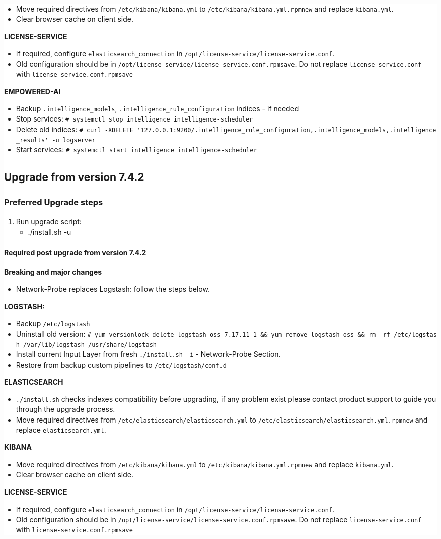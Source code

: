 - Move required directives from `/etc/kibana/kibana.yml` to `/etc/kibana/kibana.yml.rpmnew` and replace `kibana.yml`.
- Clear browser cache on client side.

**LICENSE-SERVICE**

- If required, configure `elasticsearch_connection` in `/opt/license-service/license-service.conf`.
- Old configuration should be in `/opt/license-service/license-service.conf.rpmsave`. Do not replace `license-service.conf` with `license-service.conf.rpmsave`

**EMPOWERED-AI**

- Backup `.intelligence_models`, `.intelligence_rule_configuration` indices - if needed
- Stop services: `# systemctl stop intelligence intelligence-scheduler`
- Delete old indices: `# curl -XDELETE '127.0.0.1:9200/.intelligence_rule_configuration,.intelligence_models,.intelligence_results' -u logserver`
- Start services: `# systemctl start intelligence intelligence-scheduler`


## Upgrade from version 7.4.2

### Preferred Upgrade steps

1. Run upgrade script:
   - ./install.sh -u

#### Required post upgrade from version 7.4.2

**Breaking and major changes**

- Network-Probe replaces Logstash: follow the steps below.

**LOGSTASH:**

- Backup `/etc/logstash`
- Uninstall old version: `# yum versionlock delete logstash-oss-7.17.11-1 && yum remove logstash-oss && rm -rf /etc/logstash /var/lib/logstash /usr/share/logstash`
- Install current Input Layer from fresh `./install.sh -i` - Network-Probe Section.
- Restore from backup custom pipelines to `/etc/logstash/conf.d`

**ELASTICSEARCH**

- `./install.sh` checks indexes compatibility before upgrading, if any problem exist please contact product support to guide you through the upgrade process.
- Move required directives from `/etc/elasticsearch/elasticsearch.yml` to `/etc/elasticsearch/elasticsearch.yml.rpmnew` and replace `elasticsearch.yml`.

**KIBANA**

- Move required directives from `/etc/kibana/kibana.yml` to `/etc/kibana/kibana.yml.rpmnew` and replace `kibana.yml`.
- Clear browser cache on client side.

**LICENSE-SERVICE**

- If required, configure `elasticsearch_connection` in `/opt/license-service/license-service.conf`.
- Old configuration should be in `/opt/license-service/license-service.conf.rpmsave`. Do not replace `license-service.conf` with `license-service.conf.rpmsave`
